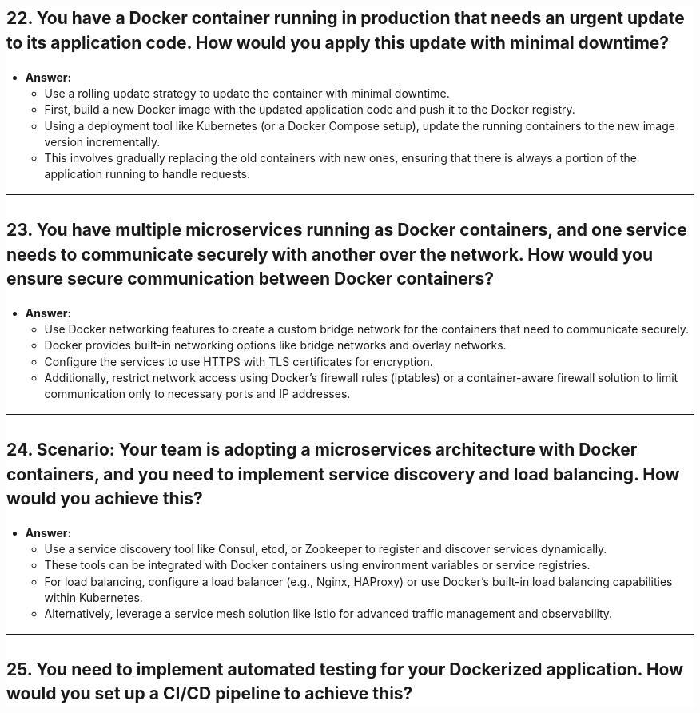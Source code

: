 
## 22. You have a Docker container running in production that needs an urgent update to its application code. How would you apply this update with minimal downtime?

- **Answer:**  
  - Use a rolling update strategy to update the container with minimal downtime.
  - First, build a new Docker image with the updated application code and push it to the Docker registry.
  - Using a deployment tool like Kubernetes (or a Docker Compose setup), update the running containers to the new image version incrementally.
  - This involves gradually replacing the old containers with new ones, ensuring that there is always a portion of the application running to handle requests.

---

## 23. You have multiple microservices running as Docker containers, and one service needs to communicate securely with another over the network. How would you ensure secure communication between Docker containers?

- **Answer:**  
  - Use Docker networking features to create a custom bridge network for the containers that need to communicate securely.
  - Docker provides built-in networking options like bridge networks and overlay networks.
  - Configure the services to use HTTPS with TLS certificates for encryption.
  - Additionally, restrict network access using Docker’s firewall rules (iptables) or a container-aware firewall solution to limit communication only to necessary ports and IP addresses.

---

## 24. Scenario: Your team is adopting a microservices architecture with Docker containers, and you need to implement service discovery and load balancing. How would you achieve this?

- **Answer:**  
  - Use a service discovery tool like Consul, etcd, or Zookeeper to register and discover services dynamically.
  - These tools can be integrated with Docker containers using environment variables or service registries.
  - For load balancing, configure a load balancer (e.g., Nginx, HAProxy) or use Docker’s built-in load balancing capabilities within Kubernetes.
  - Alternatively, leverage a service mesh solution like Istio for advanced traffic management and observability.

---

## 25. You need to implement automated testing for your Dockerized application. How would you set up a CI/CD pipeline to achieve this?
